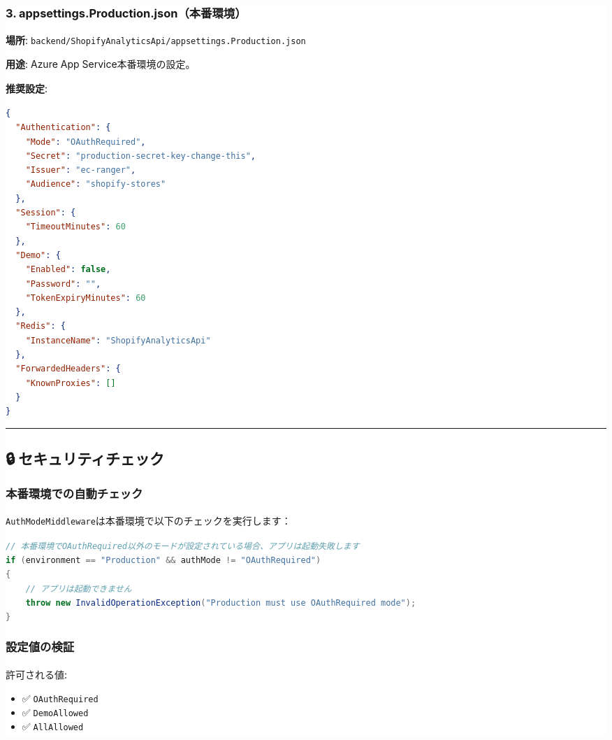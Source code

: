 ### 3. appsettings.Production.json（本番環境）
**場所**: `backend/ShopifyAnalyticsApi/appsettings.Production.json`

**用途**: Azure App Service本番環境の設定。

**推奨設定**:
```json
{
  "Authentication": {
    "Mode": "OAuthRequired",
    "Secret": "production-secret-key-change-this",
    "Issuer": "ec-ranger",
    "Audience": "shopify-stores"
  },
  "Session": {
    "TimeoutMinutes": 60
  },
  "Demo": {
    "Enabled": false,
    "Password": "",
    "TokenExpiryMinutes": 60
  },
  "Redis": {
    "InstanceName": "ShopifyAnalyticsApi"
  },
  "ForwardedHeaders": {
    "KnownProxies": []
  }
}
```

---

## 🔒 セキュリティチェック

### 本番環境での自動チェック

`AuthModeMiddleware`は本番環境で以下のチェックを実行します：

```csharp
// 本番環境でOAuthRequired以外のモードが設定されている場合、アプリは起動失敗します
if (environment == "Production" && authMode != "OAuthRequired")
{
    // アプリは起動できません
    throw new InvalidOperationException("Production must use OAuthRequired mode");
}
```

### 設定値の検証

許可される値:
- ✅ `OAuthRequired`
- ✅ `DemoAllowed`
- ✅ `AllAllowed`
